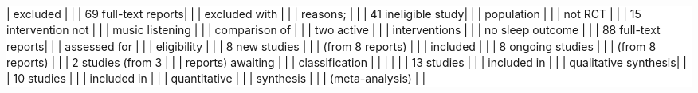 | excluded           |  |
| 69 full-text reports|  |
| excluded with      |  |
| reasons;          |  |
| 41 ineligible study|  |
| population         |  |
| not RCT            |  |
| 15 intervention not |  |
| music listening     |  |
| comparison of      |  |
| two active         |  |
| interventions      |  |
| no sleep outcome   |  |
| 88 full-text reports|  |
| assessed for       |  |
| eligibility        |  |
| 8 new studies      |  |
| (from 8 reports)   |  |
| included           |  |
| 8 ongoing studies   |  |
| (from 8 reports)   |  |
| 2 studies (from 3  |  |
| reports) awaiting   |  |
| classification     |  |
|                    |  |
| 13 studies         |  |
| included in        |  |
| qualitative synthesis|  |
| 10 studies         |  |
| included in        |  |
| quantitative       |  |
| synthesis          |  |
| (meta-analysis)    |  |
